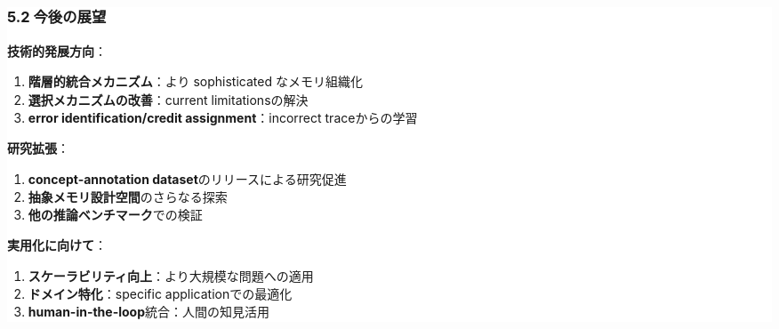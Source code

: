 ### 5.2 今後の展望
**技術的発展方向**：
1. **階層的統合メカニズム**：より sophisticated なメモリ組織化
2. **選択メカニズムの改善**：current limitationsの解決
3. **error identification/credit assignment**：incorrect traceからの学習

**研究拡張**：
1. **concept-annotation dataset**のリリースによる研究促進
2. **抽象メモリ設計空間**のさらなる探索
3. **他の推論ベンチマーク**での検証

**実用化に向けて**：
1. **スケーラビリティ向上**：より大規模な問題への適用
2. **ドメイン特化**：specific applicationでの最適化
3. **human-in-the-loop**統合：人間の知見活用